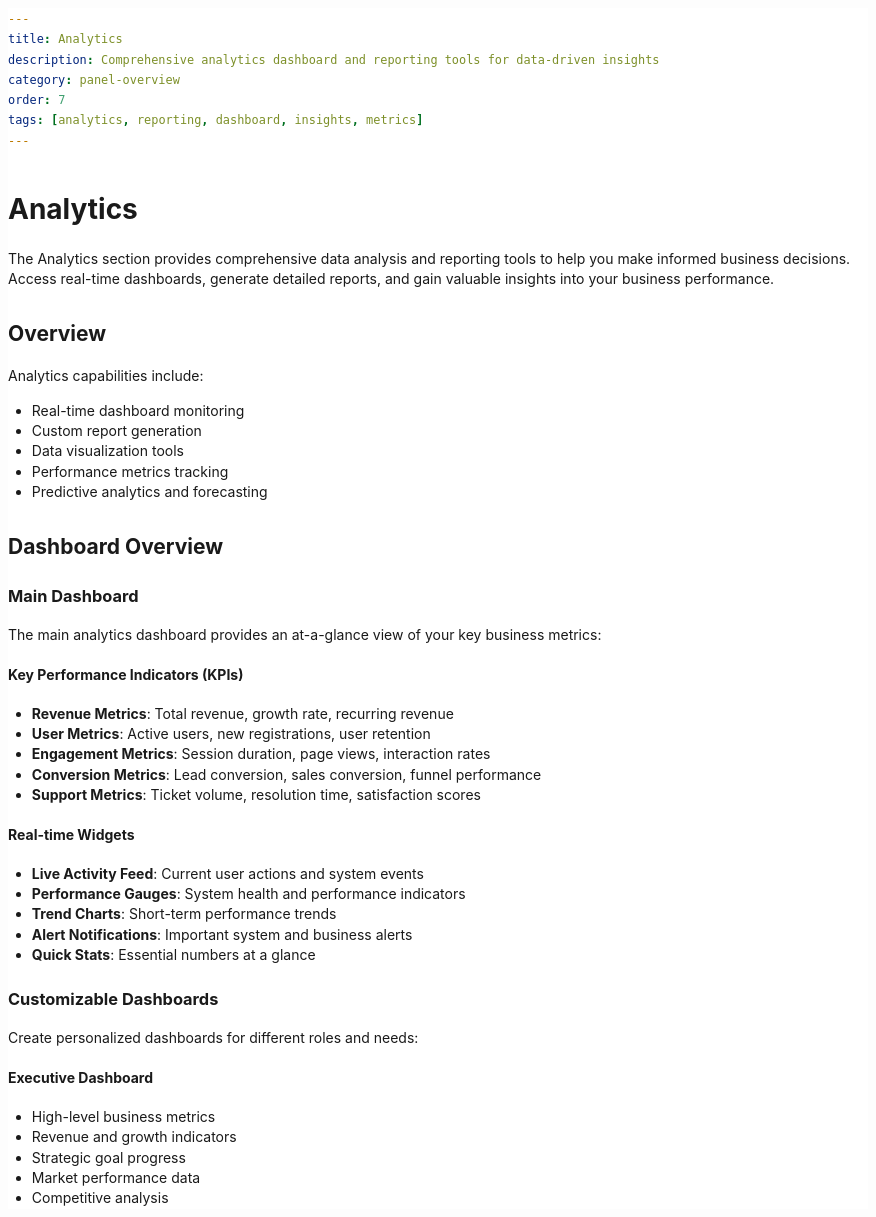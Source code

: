 ```yaml
---
title: Analytics
description: Comprehensive analytics dashboard and reporting tools for data-driven insights
category: panel-overview
order: 7
tags: [analytics, reporting, dashboard, insights, metrics]
---
```


# Analytics

The Analytics section provides comprehensive data analysis and reporting tools to help you make informed business decisions. Access real-time dashboards, generate detailed reports, and gain valuable insights into your business performance.

## Overview

Analytics capabilities include:
- Real-time dashboard monitoring
- Custom report generation
- Data visualization tools
- Performance metrics tracking
- Predictive analytics and forecasting

## Dashboard Overview

### Main Dashboard

The main analytics dashboard provides an at-a-glance view of your key business metrics:

#### Key Performance Indicators (KPIs)
- **Revenue Metrics**: Total revenue, growth rate, recurring revenue
- **User Metrics**: Active users, new registrations, user retention
- **Engagement Metrics**: Session duration, page views, interaction rates
- **Conversion Metrics**: Lead conversion, sales conversion, funnel performance
- **Support Metrics**: Ticket volume, resolution time, satisfaction scores

#### Real-time Widgets
- **Live Activity Feed**: Current user actions and system events
- **Performance Gauges**: System health and performance indicators
- **Trend Charts**: Short-term performance trends
- **Alert Notifications**: Important system and business alerts
- **Quick Stats**: Essential numbers at a glance

### Customizable Dashboards

Create personalized dashboards for different roles and needs:

#### Executive Dashboard
- High-level business metrics
- Revenue and growth indicators
- Strategic goal progress
- Market performance data
- Competitive analysis
